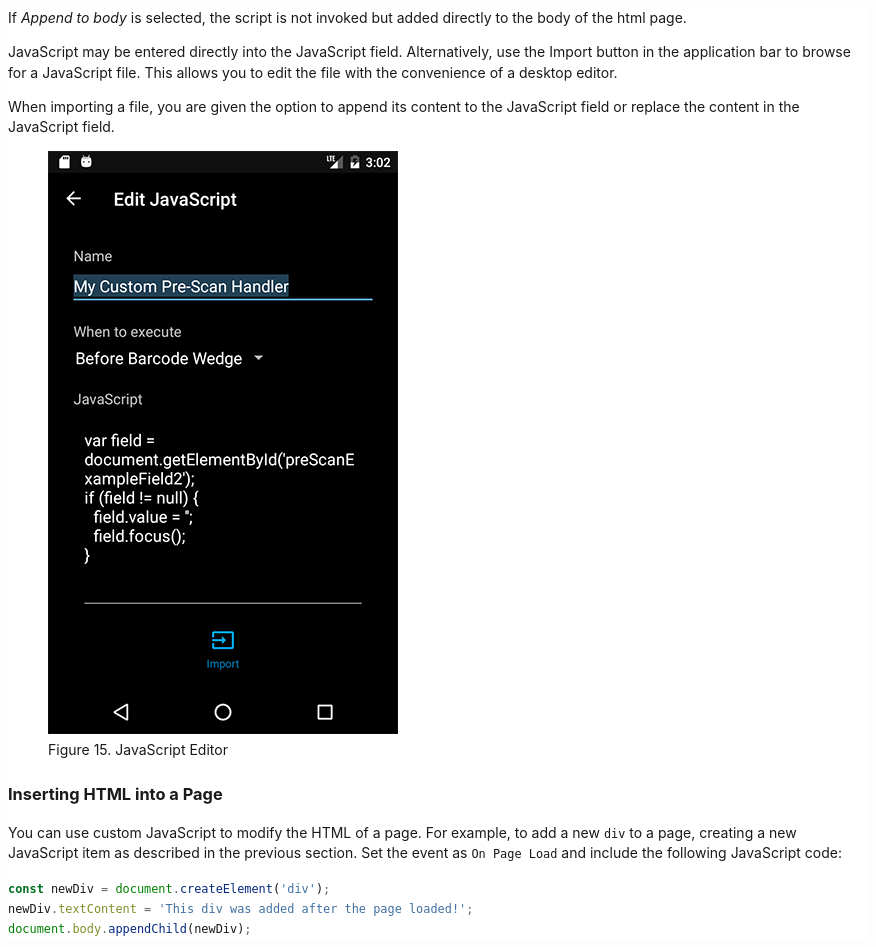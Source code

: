 If *Append to body* is selected, the script is not invoked but added directly to the body of the html page.

JavaScript may be entered directly into the JavaScript field. Alternatively, use the Import button in the application bar to browse for a JavaScript file. This allows you to edit the file with the convenience of a desktop editor. 

When importing a file, you are given the option to append its content to the JavaScript field or replace the content in the JavaScript field.

<figure><img src='Images/JavaScript.png'><figcaption>Figure 15. JavaScript Editor</figcaption></figure>

### Inserting HTML into a Page

You can use custom JavaScript to modify the HTML of a page. 
For example, to add a new `div` to a page, creating a new JavaScript item
as described in the previous section. Set the event as `On Page Load`
and include the following JavaScript code:

```js
const newDiv = document.createElement('div');
newDiv.textContent = 'This div was added after the page loaded!';
document.body.appendChild(newDiv);
```
